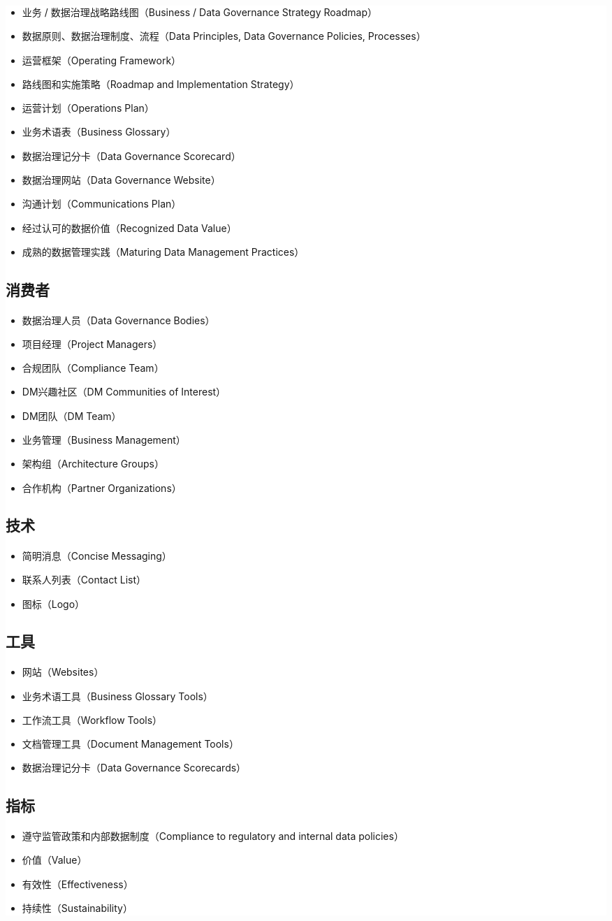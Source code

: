 - 业务 / 数据治理战略路线图（Business / Data Governance Strategy Roadmap）

- 数据原则、数据治理制度、流程（Data Principles, Data Governance Policies, Processes）

- 运营框架（Operating Framework）

- 路线图和实施策略（Roadmap and Implementation Strategy）

- 运营计划（Operations Plan）

- 业务术语表（Business Glossary）

- 数据治理记分卡（Data Governance Scorecard）

- 数据治理网站（Data Governance Website）

- 沟通计划（Communications Plan）

- 经过认可的数据价值（Recognized Data Value）

- 成熟的数据管理实践（Maturing Data Management Practices）

## 消费者

- 数据治理人员（Data Governance Bodies）

- 项目经理（Project Managers）

- 合规团队（Compliance Team）

- DM兴趣社区（DM Communities of Interest）

- DM团队（DM Team）

- 业务管理（Business Management）

- 架构组（Architecture Groups）

- 合作机构（Partner Organizations）

## 技术

- 简明消息（Concise Messaging）

- 联系人列表（Contact List）

- 图标（Logo）

## 工具

- 网站（Websites）

- 业务术语工具（Business Glossary Tools）

- 工作流工具（Workflow Tools）

- 文档管理工具（Document Management Tools）

- 数据治理记分卡（Data Governance Scorecards）

## 指标

- 遵守监管政策和内部数据制度（Compliance to regulatory and internal data policies）

- 价值（Value）

- 有效性（Effectiveness）

- 持续性（Sustainability）
